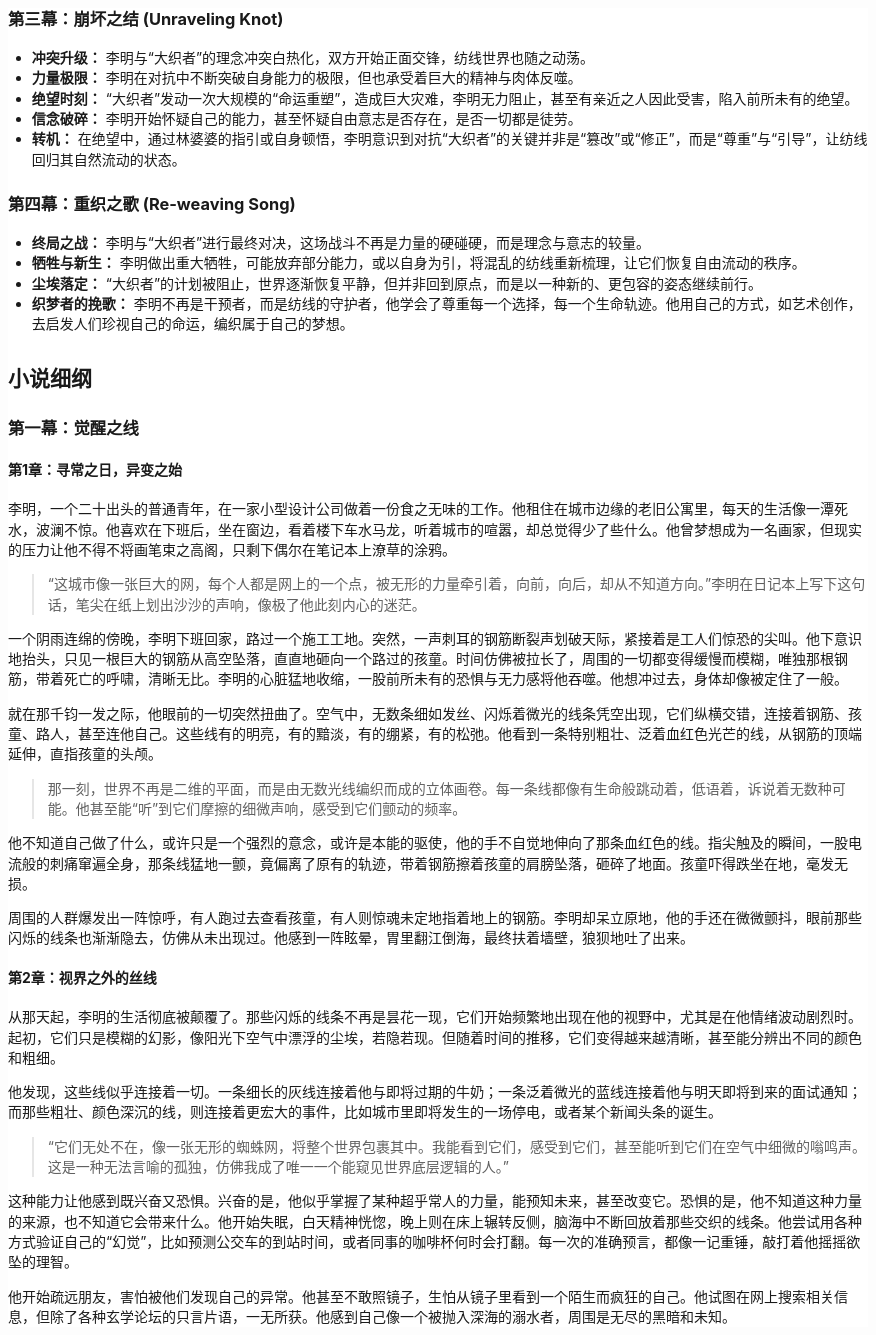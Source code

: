 ### 第三幕：崩坏之结 (Unraveling Knot)

*   **冲突升级：** 李明与“大织者”的理念冲突白热化，双方开始正面交锋，纺线世界也随之动荡。
*   **力量极限：** 李明在对抗中不断突破自身能力的极限，但也承受着巨大的精神与肉体反噬。
*   **绝望时刻：** “大织者”发动一次大规模的“命运重塑”，造成巨大灾难，李明无力阻止，甚至有亲近之人因此受害，陷入前所未有的绝望。
*   **信念破碎：** 李明开始怀疑自己的能力，甚至怀疑自由意志是否存在，是否一切都是徒劳。
*   **转机：** 在绝望中，通过林婆婆的指引或自身顿悟，李明意识到对抗“大织者”的关键并非是“篡改”或“修正”，而是“尊重”与“引导”，让纺线回归其自然流动的状态。

### 第四幕：重织之歌 (Re-weaving Song)

*   **终局之战：** 李明与“大织者”进行最终对决，这场战斗不再是力量的硬碰硬，而是理念与意志的较量。
*   **牺牲与新生：** 李明做出重大牺牲，可能放弃部分能力，或以自身为引，将混乱的纺线重新梳理，让它们恢复自由流动的秩序。
*   **尘埃落定：** “大织者”的计划被阻止，世界逐渐恢复平静，但并非回到原点，而是以一种新的、更包容的姿态继续前行。
*   **织梦者的挽歌：** 李明不再是干预者，而是纺线的守护者，他学会了尊重每一个选择，每一个生命轨迹。他用自己的方式，如艺术创作，去启发人们珍视自己的命运，编织属于自己的梦想。

## 小说细纲

### 第一幕：觉醒之线

#### 第1章：寻常之日，异变之始

李明，一个二十出头的普通青年，在一家小型设计公司做着一份食之无味的工作。他租住在城市边缘的老旧公寓里，每天的生活像一潭死水，波澜不惊。他喜欢在下班后，坐在窗边，看着楼下车水马龙，听着城市的喧嚣，却总觉得少了些什么。他曾梦想成为一名画家，但现实的压力让他不得不将画笔束之高阁，只剩下偶尔在笔记本上潦草的涂鸦。

> “这城市像一张巨大的网，每个人都是网上的一个点，被无形的力量牵引着，向前，向后，却从不知道方向。”李明在日记本上写下这句话，笔尖在纸上划出沙沙的声响，像极了他此刻内心的迷茫。

一个阴雨连绵的傍晚，李明下班回家，路过一个施工工地。突然，一声刺耳的钢筋断裂声划破天际，紧接着是工人们惊恐的尖叫。他下意识地抬头，只见一根巨大的钢筋从高空坠落，直直地砸向一个路过的孩童。时间仿佛被拉长了，周围的一切都变得缓慢而模糊，唯独那根钢筋，带着死亡的呼啸，清晰无比。李明的心脏猛地收缩，一股前所未有的恐惧与无力感将他吞噬。他想冲过去，身体却像被定住了一般。

就在那千钧一发之际，他眼前的一切突然扭曲了。空气中，无数条细如发丝、闪烁着微光的线条凭空出现，它们纵横交错，连接着钢筋、孩童、路人，甚至连他自己。这些线有的明亮，有的黯淡，有的绷紧，有的松弛。他看到一条特别粗壮、泛着血红色光芒的线，从钢筋的顶端延伸，直指孩童的头颅。

> 那一刻，世界不再是二维的平面，而是由无数光线编织而成的立体画卷。每一条线都像有生命般跳动着，低语着，诉说着无数种可能。他甚至能“听”到它们摩擦的细微声响，感受到它们颤动的频率。

他不知道自己做了什么，或许只是一个强烈的意念，或许是本能的驱使，他的手不自觉地伸向了那条血红色的线。指尖触及的瞬间，一股电流般的刺痛窜遍全身，那条线猛地一颤，竟偏离了原有的轨迹，带着钢筋擦着孩童的肩膀坠落，砸碎了地面。孩童吓得跌坐在地，毫发无损。

周围的人群爆发出一阵惊呼，有人跑过去查看孩童，有人则惊魂未定地指着地上的钢筋。李明却呆立原地，他的手还在微微颤抖，眼前那些闪烁的线条也渐渐隐去，仿佛从未出现过。他感到一阵眩晕，胃里翻江倒海，最终扶着墙壁，狼狈地吐了出来。

#### 第2章：视界之外的丝线

从那天起，李明的生活彻底被颠覆了。那些闪烁的线条不再是昙花一现，它们开始频繁地出现在他的视野中，尤其是在他情绪波动剧烈时。起初，它们只是模糊的幻影，像阳光下空气中漂浮的尘埃，若隐若现。但随着时间的推移，它们变得越来越清晰，甚至能分辨出不同的颜色和粗细。

他发现，这些线似乎连接着一切。一条细长的灰线连接着他与即将过期的牛奶；一条泛着微光的蓝线连接着他与明天即将到来的面试通知；而那些粗壮、颜色深沉的线，则连接着更宏大的事件，比如城市里即将发生的一场停电，或者某个新闻头条的诞生。

> “它们无处不在，像一张无形的蜘蛛网，将整个世界包裹其中。我能看到它们，感受到它们，甚至能听到它们在空气中细微的嗡鸣声。这是一种无法言喻的孤独，仿佛我成了唯一一个能窥见世界底层逻辑的人。”

这种能力让他感到既兴奋又恐惧。兴奋的是，他似乎掌握了某种超乎常人的力量，能预知未来，甚至改变它。恐惧的是，他不知道这种力量的来源，也不知道它会带来什么。他开始失眠，白天精神恍惚，晚上则在床上辗转反侧，脑海中不断回放着那些交织的线条。他尝试用各种方式验证自己的“幻觉”，比如预测公交车的到站时间，或者同事的咖啡杯何时会打翻。每一次的准确预言，都像一记重锤，敲打着他摇摇欲坠的理智。

他开始疏远朋友，害怕被他们发现自己的异常。他甚至不敢照镜子，生怕从镜子里看到一个陌生而疯狂的自己。他试图在网上搜索相关信息，但除了各种玄学论坛的只言片语，一无所获。他感到自己像一个被抛入深海的溺水者，周围是无尽的黑暗和未知。
